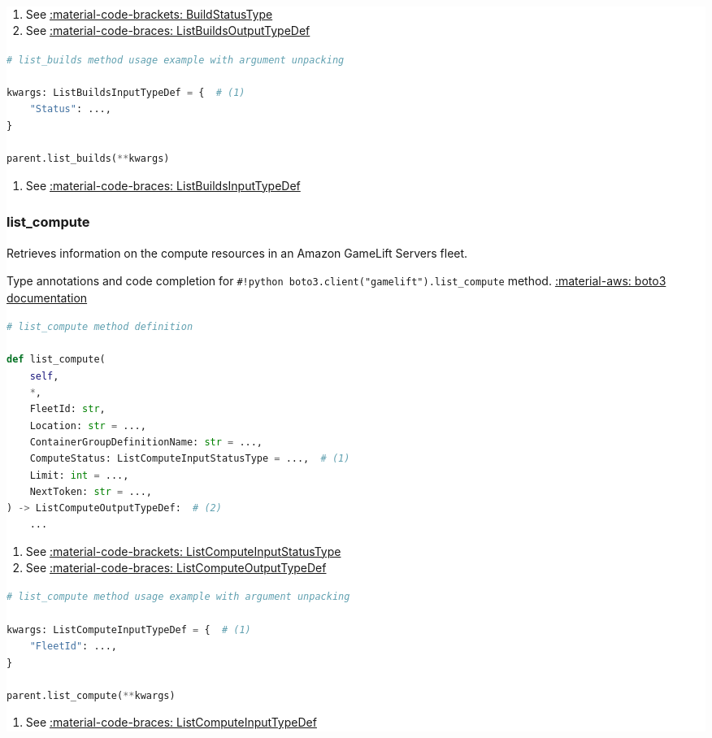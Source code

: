 1. See [:material-code-brackets: BuildStatusType](./literals.md#buildstatustype)
2. See [:material-code-braces: ListBuildsOutputTypeDef](./type_defs.md#listbuildsoutputtypedef)


```python
# list_builds method usage example with argument unpacking

kwargs: ListBuildsInputTypeDef = {  # (1)
    "Status": ...,
}

parent.list_builds(**kwargs)
```

1. See [:material-code-braces: ListBuildsInputTypeDef](./type_defs.md#listbuildsinputtypedef)

### list\_compute

Retrieves information on the compute resources in an Amazon GameLift Servers
fleet.

Type annotations and code completion for `#!python boto3.client("gamelift").list_compute` method.
[:material-aws: boto3 documentation](https://boto3.amazonaws.com/v1/documentation/api/latest/reference/services/gamelift/client/list_compute.html)

```python
# list_compute method definition

def list_compute(
    self,
    *,
    FleetId: str,
    Location: str = ...,
    ContainerGroupDefinitionName: str = ...,
    ComputeStatus: ListComputeInputStatusType = ...,  # (1)
    Limit: int = ...,
    NextToken: str = ...,
) -> ListComputeOutputTypeDef:  # (2)
    ...
```

1. See [:material-code-brackets: ListComputeInputStatusType](./literals.md#listcomputeinputstatustype)
2. See [:material-code-braces: ListComputeOutputTypeDef](./type_defs.md#listcomputeoutputtypedef)


```python
# list_compute method usage example with argument unpacking

kwargs: ListComputeInputTypeDef = {  # (1)
    "FleetId": ...,
}

parent.list_compute(**kwargs)
```

1. See [:material-code-braces: ListComputeInputTypeDef](./type_defs.md#listcomputeinputtypedef)
